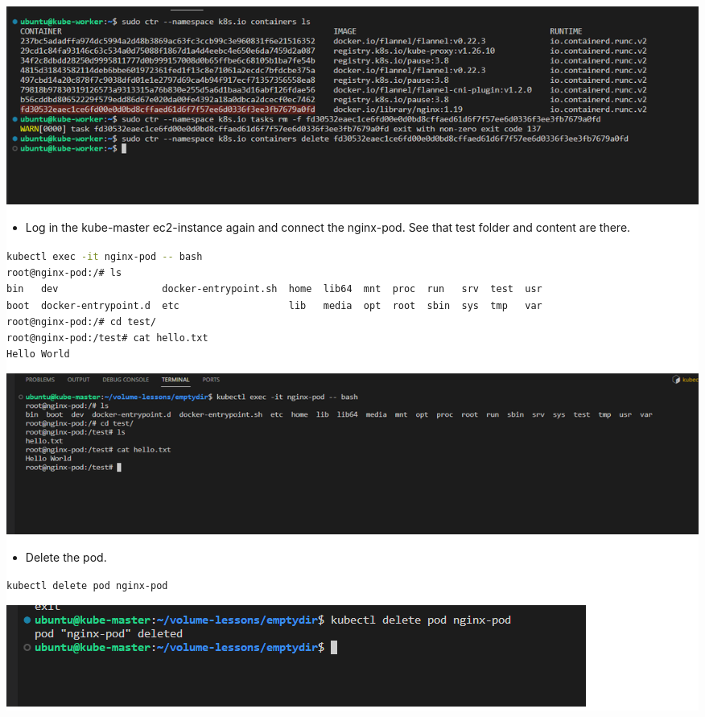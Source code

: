 ![Alt text](images/image-28.png)

- Log in the kube-master ec2-instance again and connect the nginx-pod. See that test folder and content are there.

```bash
kubectl exec -it nginx-pod -- bash
root@nginx-pod:/# ls
bin   dev                  docker-entrypoint.sh  home  lib64  mnt  proc  run   srv  test  usr
boot  docker-entrypoint.d  etc                   lib   media  opt  root  sbin  sys  tmp   var
root@nginx-pod:/# cd test/
root@nginx-pod:/test# cat hello.txt 
Hello World
```

![Alt text](images/image-29.png)

- Delete the pod.

```bash
kubectl delete pod nginx-pod
```

![Alt text](images/image-30.png)
